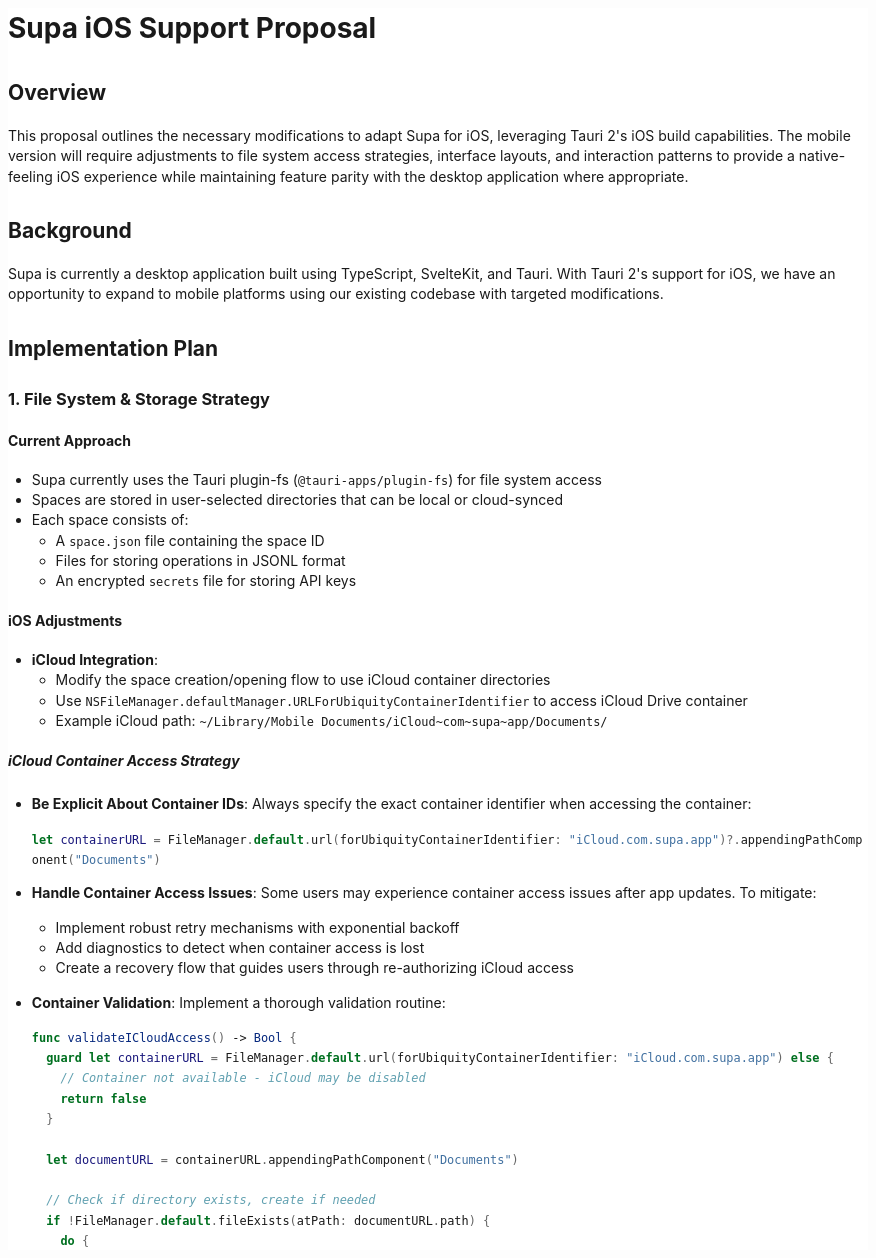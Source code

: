 # Supa iOS Support Proposal

## Overview

This proposal outlines the necessary modifications to adapt Supa for iOS, leveraging Tauri 2's iOS build capabilities. The mobile version will require adjustments to file system access strategies, interface layouts, and interaction patterns to provide a native-feeling iOS experience while maintaining feature parity with the desktop application where appropriate.

## Background

Supa is currently a desktop application built using TypeScript, SvelteKit, and Tauri. With Tauri 2's support for iOS, we have an opportunity to expand to mobile platforms using our existing codebase with targeted modifications.

## Implementation Plan

### 1. File System & Storage Strategy

#### Current Approach
- Supa currently uses the Tauri plugin-fs (`@tauri-apps/plugin-fs`) for file system access
- Spaces are stored in user-selected directories that can be local or cloud-synced
- Each space consists of:
  - A `space.json` file containing the space ID
  - Files for storing operations in JSONL format
  - An encrypted `secrets` file for storing API keys

#### iOS Adjustments
- **iCloud Integration**: 
  - Modify the space creation/opening flow to use iCloud container directories
  - Use `NSFileManager.defaultManager.URLForUbiquityContainerIdentifier` to access iCloud Drive container
  - Example iCloud path: `~/Library/Mobile Documents/iCloud~com~supa~app/Documents/`

##### iCloud Container Access Strategy
- **Be Explicit About Container IDs**: Always specify the exact container identifier when accessing the container:
  ```swift
  let containerURL = FileManager.default.url(forUbiquityContainerIdentifier: "iCloud.com.supa.app")?.appendingPathComponent("Documents")
  ```
  
- **Handle Container Access Issues**: Some users may experience container access issues after app updates. To mitigate:
  - Implement robust retry mechanisms with exponential backoff
  - Add diagnostics to detect when container access is lost
  - Create a recovery flow that guides users through re-authorizing iCloud access
  
- **Container Validation**: Implement a thorough validation routine:
  ```swift
  func validateICloudAccess() -> Bool {
    guard let containerURL = FileManager.default.url(forUbiquityContainerIdentifier: "iCloud.com.supa.app") else {
      // Container not available - iCloud may be disabled
      return false
    }
    
    let documentURL = containerURL.appendingPathComponent("Documents")
    
    // Check if directory exists, create if needed
    if !FileManager.default.fileExists(atPath: documentURL.path) {
      do {
  ```